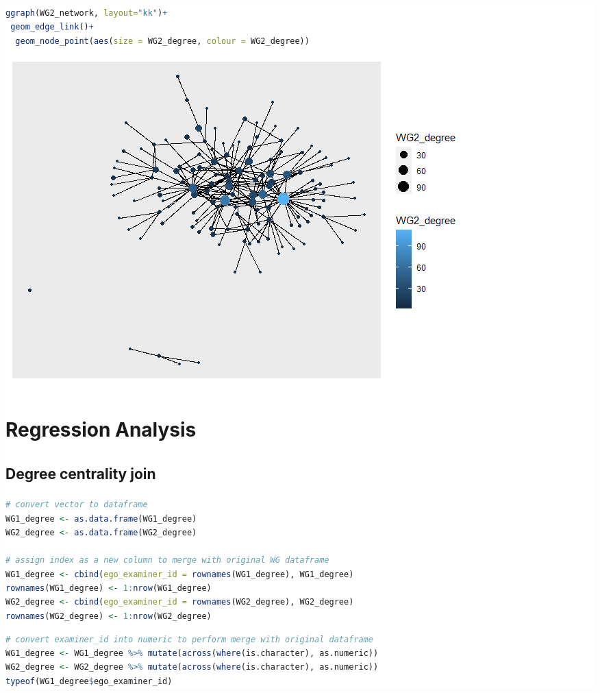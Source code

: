 ``` r
ggraph(WG2_network, layout="kk")+ 
 geom_edge_link()+
  geom_node_point(aes(size = WG2_degree, colour = WG2_degree))
```

![](ex4_files/figure-gfm/graphs-visualization-6.png)

# Regression Analysis

## Degree centrality join

``` r
# convert vector to dataframe
WG1_degree <- as.data.frame(WG1_degree) 
WG2_degree <- as.data.frame(WG2_degree) 

# assign index as a new column to merge with original WG dataframe
WG1_degree <- cbind(ego_examiner_id = rownames(WG1_degree), WG1_degree)
rownames(WG1_degree) <- 1:nrow(WG1_degree)
WG2_degree <- cbind(ego_examiner_id = rownames(WG2_degree), WG2_degree)
rownames(WG2_degree) <- 1:nrow(WG2_degree)
```

``` r
# convert examiner_id into numeric to perform merge with original dataframe
WG1_degree <- WG1_degree %>% mutate(across(where(is.character), as.numeric))
WG2_degree <- WG2_degree %>% mutate(across(where(is.character), as.numeric))
typeof(WG1_degree$ego_examiner_id)
```
